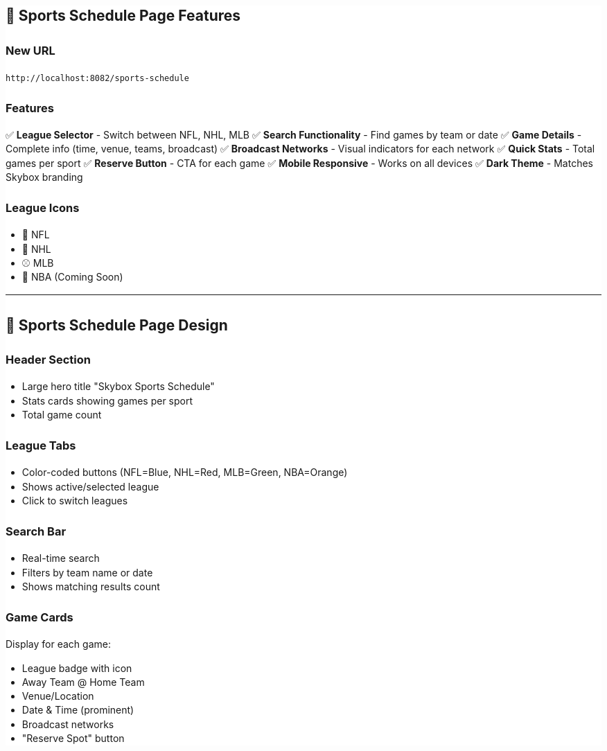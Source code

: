 
## 🎯 Sports Schedule Page Features

### New URL
`http://localhost:8082/sports-schedule`

### Features
✅ **League Selector** - Switch between NFL, NHL, MLB
✅ **Search Functionality** - Find games by team or date
✅ **Game Details** - Complete info (time, venue, teams, broadcast)
✅ **Broadcast Networks** - Visual indicators for each network
✅ **Quick Stats** - Total games per sport
✅ **Reserve Button** - CTA for each game
✅ **Mobile Responsive** - Works on all devices
✅ **Dark Theme** - Matches Skybox branding

### League Icons
- 🏈 NFL
- 🏒 NHL
- ⚾ MLB
- 🏀 NBA (Coming Soon)

---

## 🎨 Sports Schedule Page Design

### Header Section
- Large hero title "Skybox Sports Schedule"
- Stats cards showing games per sport
- Total game count

### League Tabs
- Color-coded buttons (NFL=Blue, NHL=Red, MLB=Green, NBA=Orange)
- Shows active/selected league
- Click to switch leagues

### Search Bar
- Real-time search
- Filters by team name or date
- Shows matching results count

### Game Cards
Display for each game:
- League badge with icon
- Away Team @ Home Team
- Venue/Location
- Date & Time (prominent)
- Broadcast networks
- "Reserve Spot" button
